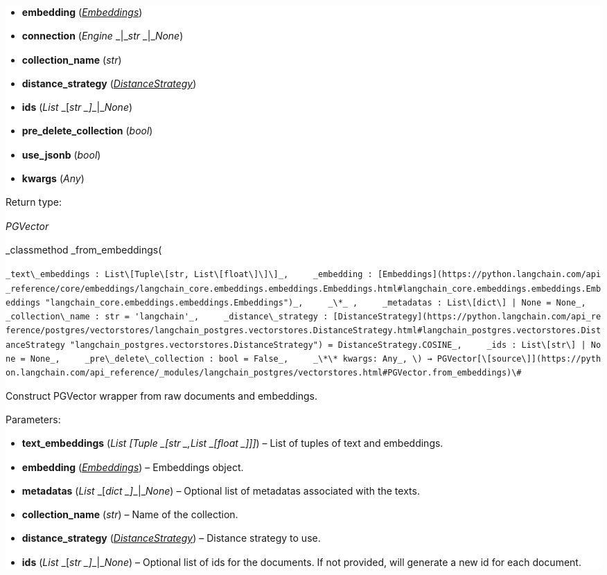  * **embedding** \([_Embeddings_](https://python.langchain.com/api_reference/core/embeddings/langchain_core.embeddings.embeddings.Embeddings.html#langchain_core.embeddings.embeddings.Embeddings "langchain_core.embeddings.embeddings.Embeddings")\)

  * **connection** \(_Engine_ _|__str_ _|__None_\)

  * **collection\_name** \(_str_\)

  * **distance\_strategy** \([_DistanceStrategy_](https://python.langchain.com/api_reference/postgres/vectorstores/langchain_postgres.vectorstores.DistanceStrategy.html#langchain_postgres.vectorstores.DistanceStrategy "langchain_postgres.vectorstores.DistanceStrategy")\)

  * **ids** \(_List_ _\[__str_ _\]__|__None_\)

  * **pre\_delete\_collection** \(_bool_\)

  * **use\_jsonb** \(_bool_\)

  * **kwargs** \(_Any_\)

Return type:     

_PGVector_

_classmethod _from\_embeddings\(

    _text\_embeddings : List\[Tuple\[str, List\[float\]\]\]_,     _embedding : [Embeddings](https://python.langchain.com/api_reference/core/embeddings/langchain_core.embeddings.embeddings.Embeddings.html#langchain_core.embeddings.embeddings.Embeddings "langchain_core.embeddings.embeddings.Embeddings")_,     _\*_ ,     _metadatas : List\[dict\] | None = None_,     _collection\_name : str = 'langchain'_,     _distance\_strategy : [DistanceStrategy](https://python.langchain.com/api_reference/postgres/vectorstores/langchain_postgres.vectorstores.DistanceStrategy.html#langchain_postgres.vectorstores.DistanceStrategy "langchain_postgres.vectorstores.DistanceStrategy") = DistanceStrategy.COSINE_,     _ids : List\[str\] | None = None_,     _pre\_delete\_collection : bool = False_,     _\*\* kwargs: Any_, \) → PGVector[\[source\]](https://python.langchain.com/api_reference/_modules/langchain_postgres/vectorstores.html#PGVector.from_embeddings)\#     

Construct PGVector wrapper from raw documents and embeddings.

Parameters:     

  * **text\_embeddings** \(_List_ _\[__Tuple_ _\[__str_ _,__List_ _\[__float_ _\]__\]__\]_\) – List of tuples of text and embeddings.

  * **embedding** \([_Embeddings_](https://python.langchain.com/api_reference/core/embeddings/langchain_core.embeddings.embeddings.Embeddings.html#langchain_core.embeddings.embeddings.Embeddings "langchain_core.embeddings.embeddings.Embeddings")\) – Embeddings object.

  * **metadatas** \(_List_ _\[__dict_ _\]__|__None_\) – Optional list of metadatas associated with the texts.

  * **collection\_name** \(_str_\) – Name of the collection.

  * **distance\_strategy** \([_DistanceStrategy_](https://python.langchain.com/api_reference/postgres/vectorstores/langchain_postgres.vectorstores.DistanceStrategy.html#langchain_postgres.vectorstores.DistanceStrategy "langchain_postgres.vectorstores.DistanceStrategy")\) – Distance strategy to use.

  * **ids** \(_List_ _\[__str_ _\]__|__None_\) – Optional list of ids for the documents. If not provided, will generate a new id for each document.
